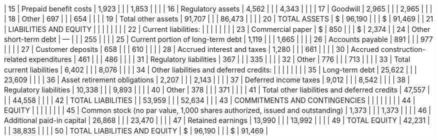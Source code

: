 | 15 | Prepaid benefit costs                                                        | 1,923             |        |                  | 1,853  |        |        |
| 16 | Regulatory assets                                                            | 4,562             |        |                  | 4,343  |        |        |
| 17 | Goodwill                                                                     | 2,965             |        |                  | 2,965  |        |        |
| 18 | Other                                                                        | 697               |        |                  | 654    |        |        |
| 19 | Total other assets                                                           | 91,707            |        |                  | 86,473 |        |        |
| 20 | TOTAL ASSETS                                                                 | $                 | 96,190 |                  |        | $      | 91,469 |
| 21 | LIABILITIES AND EQUITY                                                       |                   |        |                  |        |        |        |
| 22 | Current liabilities:                                                         |                   |        |                  |        |        |        |
| 23 | Commercial paper                                                             | $                 | 850    |                  |        | $      | 2,374  |
| 24 | Other short-term debt                                                        | —                 |        |                  | 255    |        |        |
| 25 | Current portion of long-term debt                                            | 1,119             |        |                  | 1,665  |        |        |
| 26 | Accounts payable                                                             | 891               |        |                  | 977    |        |        |
| 27 | Customer deposits                                                            | 658               |        |                  | 610    |        |        |
| 28 | Accrued interest and taxes                                                   | 1,280             |        |                  | 661    |        |        |
| 30 | Accrued construction-related expenditures                                    | 461               |        |                  | 486    |        |        |
| 31 | Regulatory liabilities                                                       | 367               |        |                  | 335    |        |        |
| 32 | Other                                                                        | 776               |        |                  | 713    |        |        |
| 33 | Total current liabilities                                                    | 6,402             |        |                  | 8,076  |        |        |
| 34 | Other liabilities and deferred credits:                                      |                   |        |                  |        |        |        |
| 35 | Long-term debt                                                               | 25,622            |        |                  | 23,609 |        |        |
| 36 | Asset retirement obligations                                                 | 2,207             |        |                  | 2,143  |        |        |
| 37 | Deferred income taxes                                                        | 9,012             |        |                  | 8,542  |        |        |
| 38 | Regulatory liabilities                                                       | 10,338            |        |                  | 9,893  |        |        |
| 40 | Other                                                                        | 378               |        |                  | 371    |        |        |
| 41 | Total other liabilities and deferred credits                                 | 47,557            |        |                  | 44,558 |        |        |
| 42 | TOTAL LIABILITIES                                                            |                   | 53,959 |                  |        | 52,634 |        |
| 43 | COMMITMENTS AND CONTINGENCIES                                                |                   |        |                  |        |        |        |
| 44 | EQUITY                                                                       |                   |        |                  |        |        |        |
| 45 | Common stock (no par value, 1,000 shares authorized, issued and outstanding) | 1,373             |        |                  | 1,373  |        |        |
| 46 | Additional paid-in capital                                                   | 26,868            |        |                  | 23,470 |        |        |
| 47 | Retained earnings                                                            | 13,990            |        |                  | 13,992 |        |        |
| 49 | TOTAL EQUITY                                                                 | 42,231            |        |                  | 38,835 |        |        |
| 50 | TOTAL LIABILITIES AND EQUITY                                                 | $                 | 96,190 |                  |        | $      | 91,469 |
